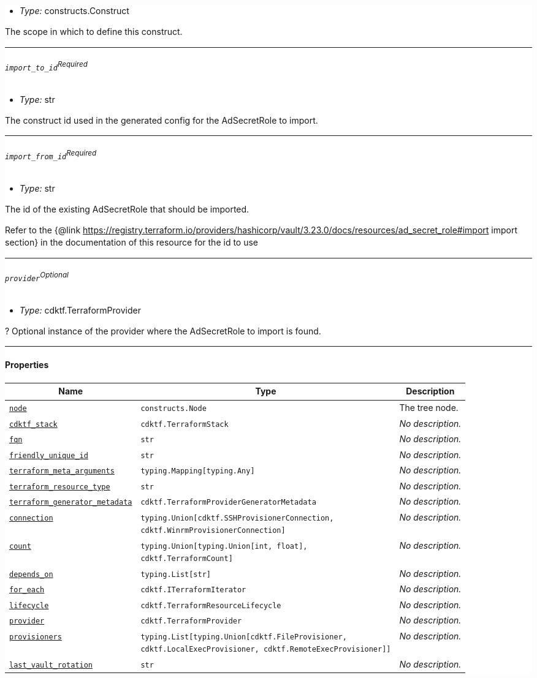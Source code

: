 - *Type:* constructs.Construct

The scope in which to define this construct.

---

###### `import_to_id`<sup>Required</sup> <a name="import_to_id" id="@cdktf/provider-vault.adSecretRole.AdSecretRole.generateConfigForImport.parameter.importToId"></a>

- *Type:* str

The construct id used in the generated config for the AdSecretRole to import.

---

###### `import_from_id`<sup>Required</sup> <a name="import_from_id" id="@cdktf/provider-vault.adSecretRole.AdSecretRole.generateConfigForImport.parameter.importFromId"></a>

- *Type:* str

The id of the existing AdSecretRole that should be imported.

Refer to the {@link https://registry.terraform.io/providers/hashicorp/vault/3.23.0/docs/resources/ad_secret_role#import import section} in the documentation of this resource for the id to use

---

###### `provider`<sup>Optional</sup> <a name="provider" id="@cdktf/provider-vault.adSecretRole.AdSecretRole.generateConfigForImport.parameter.provider"></a>

- *Type:* cdktf.TerraformProvider

? Optional instance of the provider where the AdSecretRole to import is found.

---

#### Properties <a name="Properties" id="Properties"></a>

| **Name** | **Type** | **Description** |
| --- | --- | --- |
| <code><a href="#@cdktf/provider-vault.adSecretRole.AdSecretRole.property.node">node</a></code> | <code>constructs.Node</code> | The tree node. |
| <code><a href="#@cdktf/provider-vault.adSecretRole.AdSecretRole.property.cdktfStack">cdktf_stack</a></code> | <code>cdktf.TerraformStack</code> | *No description.* |
| <code><a href="#@cdktf/provider-vault.adSecretRole.AdSecretRole.property.fqn">fqn</a></code> | <code>str</code> | *No description.* |
| <code><a href="#@cdktf/provider-vault.adSecretRole.AdSecretRole.property.friendlyUniqueId">friendly_unique_id</a></code> | <code>str</code> | *No description.* |
| <code><a href="#@cdktf/provider-vault.adSecretRole.AdSecretRole.property.terraformMetaArguments">terraform_meta_arguments</a></code> | <code>typing.Mapping[typing.Any]</code> | *No description.* |
| <code><a href="#@cdktf/provider-vault.adSecretRole.AdSecretRole.property.terraformResourceType">terraform_resource_type</a></code> | <code>str</code> | *No description.* |
| <code><a href="#@cdktf/provider-vault.adSecretRole.AdSecretRole.property.terraformGeneratorMetadata">terraform_generator_metadata</a></code> | <code>cdktf.TerraformProviderGeneratorMetadata</code> | *No description.* |
| <code><a href="#@cdktf/provider-vault.adSecretRole.AdSecretRole.property.connection">connection</a></code> | <code>typing.Union[cdktf.SSHProvisionerConnection, cdktf.WinrmProvisionerConnection]</code> | *No description.* |
| <code><a href="#@cdktf/provider-vault.adSecretRole.AdSecretRole.property.count">count</a></code> | <code>typing.Union[typing.Union[int, float], cdktf.TerraformCount]</code> | *No description.* |
| <code><a href="#@cdktf/provider-vault.adSecretRole.AdSecretRole.property.dependsOn">depends_on</a></code> | <code>typing.List[str]</code> | *No description.* |
| <code><a href="#@cdktf/provider-vault.adSecretRole.AdSecretRole.property.forEach">for_each</a></code> | <code>cdktf.ITerraformIterator</code> | *No description.* |
| <code><a href="#@cdktf/provider-vault.adSecretRole.AdSecretRole.property.lifecycle">lifecycle</a></code> | <code>cdktf.TerraformResourceLifecycle</code> | *No description.* |
| <code><a href="#@cdktf/provider-vault.adSecretRole.AdSecretRole.property.provider">provider</a></code> | <code>cdktf.TerraformProvider</code> | *No description.* |
| <code><a href="#@cdktf/provider-vault.adSecretRole.AdSecretRole.property.provisioners">provisioners</a></code> | <code>typing.List[typing.Union[cdktf.FileProvisioner, cdktf.LocalExecProvisioner, cdktf.RemoteExecProvisioner]]</code> | *No description.* |
| <code><a href="#@cdktf/provider-vault.adSecretRole.AdSecretRole.property.lastVaultRotation">last_vault_rotation</a></code> | <code>str</code> | *No description.* |